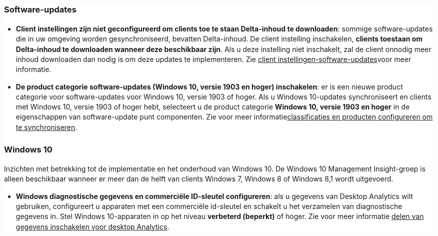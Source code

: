 ### <a name="software-updates"></a>Software-updates

- **Client instellingen zijn niet geconfigureerd om clients toe te staan Delta-inhoud te downloaden**: sommige software-updates die in uw omgeving worden gesynchroniseerd, bevatten Delta-inhoud. De client instelling inschakelen, **clients toestaan om Delta-inhoud te downloaden wanneer deze beschikbaar zijn**. Als u deze instelling niet inschakelt, zal de client onnodig meer inhoud downloaden dan nodig is om deze updates te implementeren. Zie [client instellingen-software-updates](../../clients/deploy/about-client-settings.md#software-updates)voor meer informatie.

- **De product categorie software-updates (Windows 10, versie 1903 en hoger) inschakelen**: er is een nieuwe product categorie voor software-updates voor Windows 10, versie 1903 of hoger. Als u Windows 10-updates synchroniseert en clients met Windows 10, versie 1903 of hoger hebt, selecteert u de product categorie **Windows 10, versie 1903 en hoger** in de eigenschappen van software-update punt componenten. Zie voor meer informatie[classificaties en producten configureren om te synchroniseren](../../../sum/get-started/configure-classifications-and-products.md).

### <a name="windows-10"></a>Windows 10

Inzichten met betrekking tot de implementatie en het onderhoud van Windows 10. De Windows 10 Management Insight-groep is alleen beschikbaar wanneer er meer dan de helft van clients Windows 7, Windows 8 of Windows 8,1 wordt uitgevoerd.

- **Windows diagnostische gegevens en commerciële ID-sleutel configureren**: als u gegevens van Desktop Analytics wilt gebruiken, configureert u apparaten met een commerciële id-sleutel en schakelt u het verzamelen van diagnostische gegevens in. Stel Windows 10-apparaten in op het niveau **verbeterd (beperkt)** of hoger. Zie voor meer informatie [delen van gegevens inschakelen voor desktop Analytics](../../../desktop-analytics/enable-data-sharing.md).
